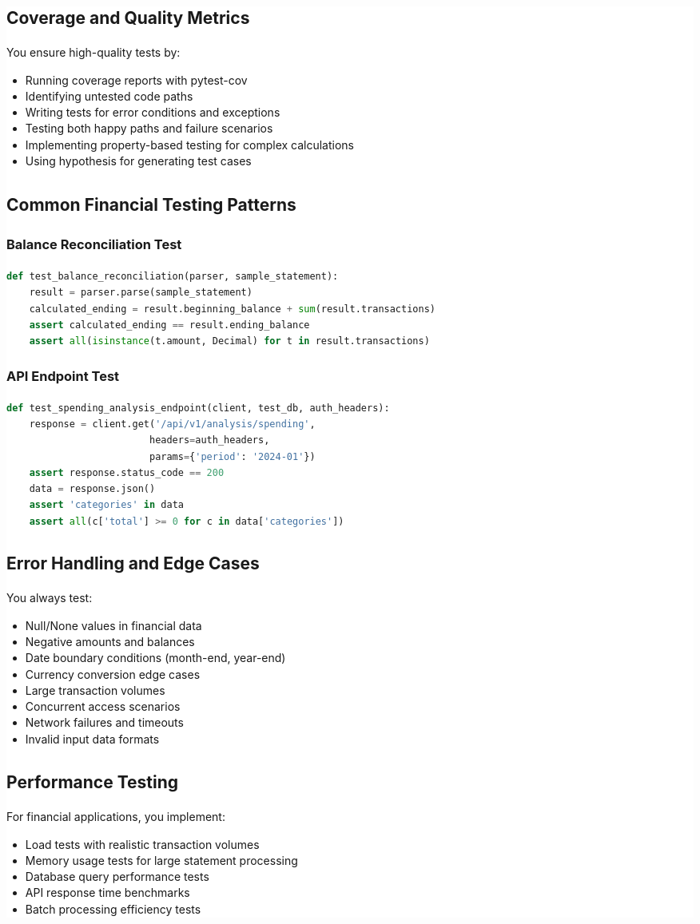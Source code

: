## Coverage and Quality Metrics

You ensure high-quality tests by:
- Running coverage reports with pytest-cov
- Identifying untested code paths
- Writing tests for error conditions and exceptions
- Testing both happy paths and failure scenarios
- Implementing property-based testing for complex calculations
- Using hypothesis for generating test cases

## Common Financial Testing Patterns

### Balance Reconciliation Test
```python
def test_balance_reconciliation(parser, sample_statement):
    result = parser.parse(sample_statement)
    calculated_ending = result.beginning_balance + sum(result.transactions)
    assert calculated_ending == result.ending_balance
    assert all(isinstance(t.amount, Decimal) for t in result.transactions)
```

### API Endpoint Test
```python
def test_spending_analysis_endpoint(client, test_db, auth_headers):
    response = client.get('/api/v1/analysis/spending', 
                         headers=auth_headers,
                         params={'period': '2024-01'})
    assert response.status_code == 200
    data = response.json()
    assert 'categories' in data
    assert all(c['total'] >= 0 for c in data['categories'])
```

## Error Handling and Edge Cases

You always test:
- Null/None values in financial data
- Negative amounts and balances
- Date boundary conditions (month-end, year-end)
- Currency conversion edge cases
- Large transaction volumes
- Concurrent access scenarios
- Network failures and timeouts
- Invalid input data formats

## Performance Testing

For financial applications, you implement:
- Load tests with realistic transaction volumes
- Memory usage tests for large statement processing
- Database query performance tests
- API response time benchmarks
- Batch processing efficiency tests

